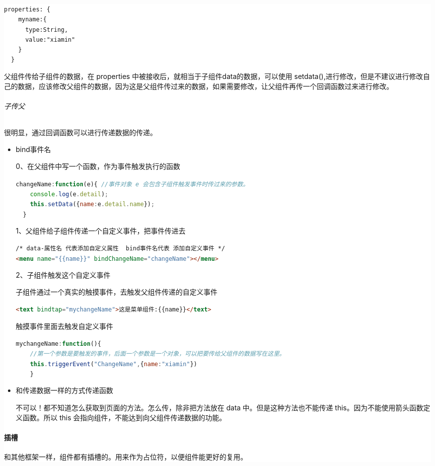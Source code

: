 ```javas
properties: {
    myname:{
      type:String,
      value:"xiamin"
    }
  }
```

父组件传给子组件的数据，在 properties 中被接收后，就相当于子组件data的数据，可以使用 setdata(),进行修改，但是不建议进行修改自己的数据，应该修改父组件的数据，因为这是父组件传过来的数据，如果需要修改，让父组件再传一个回调函数过来进行修改。

###### 子传父

很明显，通过回调函数可以进行传递数据的传递。

+ bind事件名

  0、在父组件中写一个函数，作为事件触发执行的函数

  ```javascript
  changeName:function(e){ //事件对象 e 会包含子组件触发事件时传过来的参数。
      console.log(e.detail);
      this.setData({name:e.detail.name});
    }
  ```

  1、父组件给子组件传递一个自定义事件，把事件传进去

  ```html
  /* data-属性名 代表添加自定义属性  bind事件名代表 添加自定义事件 */
  <menu name="{{name}}" bindChangeName="changeName"></menu>
  ```

  2、子组件触发这个自定义事件

  子组件通过一个真实的触摸事件，去触发父组件传递的自定义事件

  ```html
  <text bindtap="mychangeName">这是菜单组件:{{name}}</text>
  ```

  触摸事件里面去触发自定义事件

  ```javascript
  mychangeName:function(){
      //第一个参数是要触发的事件，后面一个参数是一个对象，可以把要传给父组件的数据写在这里。
      this.triggerEvent("ChangeName",{name:"xiamin"})
      }
  ```

  

+ 和传递数据一样的方式传递函数

  不可以！都不知道怎么获取到页面的方法。怎么传，除非把方法放在 data 中。但是这种方法也不能传递 this。因为不能使用箭头函数定义函数。所以 this 会指向组件，不能达到向父组件传递数据的功能。

#### 插槽

和其他框架一样，组件都有插槽的。用来作为占位符，以便组件能更好的复用。
